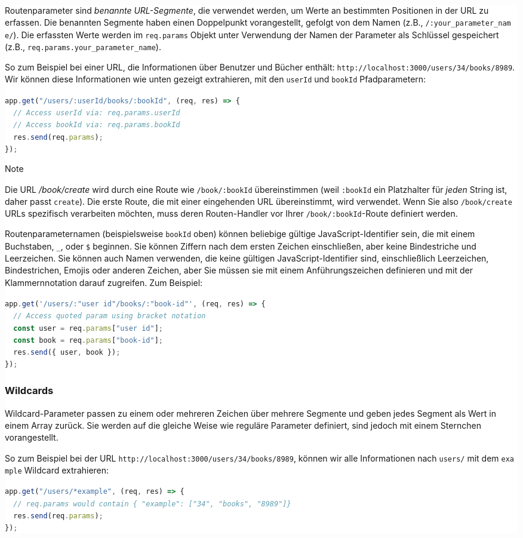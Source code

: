 Routenparameter sind _benannte URL-Segmente_, die verwendet werden, um Werte an bestimmten Positionen in der URL zu erfassen. Die benannten Segmente haben einen Doppelpunkt vorangestellt, gefolgt von dem Namen (z.B., `/:your_parameter_name/`). Die erfassten Werte werden im `req.params` Objekt unter Verwendung der Namen der Parameter als Schlüssel gespeichert (z.B., `req.params.your_parameter_name`).

So zum Beispiel bei einer URL, die Informationen über Benutzer und Bücher enthält: `http://localhost:3000/users/34/books/8989`. Wir können diese Informationen wie unten gezeigt extrahieren, mit den `userId` und `bookId` Pfadparametern:

```js
app.get("/users/:userId/books/:bookId", (req, res) => {
  // Access userId via: req.params.userId
  // Access bookId via: req.params.bookId
  res.send(req.params);
});
```

> [!NOTE]
> Die URL _/book/create_ wird durch eine Route wie `/book/:bookId` übereinstimmen (weil `:bookId` ein Platzhalter für _jeden_ String ist, daher passt `create`). Die erste Route, die mit einer eingehenden URL übereinstimmt, wird verwendet. Wenn Sie also `/book/create` URLs spezifisch verarbeiten möchten, muss deren Routen-Handler vor Ihrer `/book/:bookId`-Route definiert werden.

Routenparameternamen (beispielsweise `bookId` oben) können beliebige gültige JavaScript-Identifier sein, die mit einem Buchstaben, `_`, oder `$` beginnen. Sie können Ziffern nach dem ersten Zeichen einschließen, aber keine Bindestriche und Leerzeichen.
Sie können auch Namen verwenden, die keine gültigen JavaScript-Identifier sind, einschließlich Leerzeichen, Bindestrichen, Emojis oder anderen Zeichen, aber Sie müssen sie mit einem Anführungszeichen definieren und mit der Klammernnotation darauf zugreifen.
Zum Beispiel:

```js
app.get('/users/:"user id"/books/:"book-id"', (req, res) => {
  // Access quoted param using bracket notation
  const user = req.params["user id"];
  const book = req.params["book-id"];
  res.send({ user, book });
});
```

### Wildcards

Wildcard-Parameter passen zu einem oder mehreren Zeichen über mehrere Segmente und geben jedes Segment als Wert in einem Array zurück.
Sie werden auf die gleiche Weise wie reguläre Parameter definiert, sind jedoch mit einem Sternchen vorangestellt.

So zum Beispiel bei der URL `http://localhost:3000/users/34/books/8989`, können wir alle Informationen nach `users/` mit dem `example` Wildcard extrahieren:

```js
app.get("/users/*example", (req, res) => {
  // req.params would contain { "example": ["34", "books", "8989"]}
  res.send(req.params);
});
```
